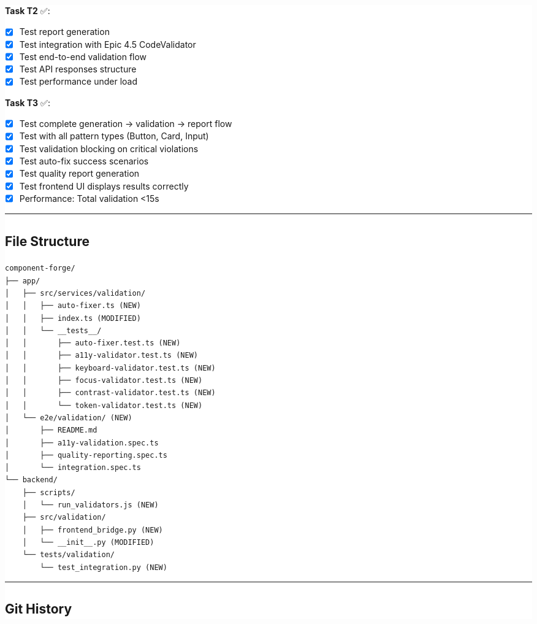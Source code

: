 **Task T2** ✅:
- [x] Test report generation
- [x] Test integration with Epic 4.5 CodeValidator
- [x] Test end-to-end validation flow
- [x] Test API responses structure
- [x] Test performance under load

**Task T3** ✅:
- [x] Test complete generation → validation → report flow
- [x] Test with all pattern types (Button, Card, Input)
- [x] Test validation blocking on critical violations
- [x] Test auto-fix success scenarios
- [x] Test quality report generation
- [x] Test frontend UI displays results correctly
- [x] Performance: Total validation <15s

---

## File Structure

```
component-forge/
├── app/
│   ├── src/services/validation/
│   │   ├── auto-fixer.ts (NEW)
│   │   ├── index.ts (MODIFIED)
│   │   └── __tests__/
│   │       ├── auto-fixer.test.ts (NEW)
│   │       ├── a11y-validator.test.ts (NEW)
│   │       ├── keyboard-validator.test.ts (NEW)
│   │       ├── focus-validator.test.ts (NEW)
│   │       ├── contrast-validator.test.ts (NEW)
│   │       └── token-validator.test.ts (NEW)
│   └── e2e/validation/ (NEW)
│       ├── README.md
│       ├── a11y-validation.spec.ts
│       ├── quality-reporting.spec.ts
│       └── integration.spec.ts
└── backend/
    ├── scripts/
    │   └── run_validators.js (NEW)
    ├── src/validation/
    │   ├── frontend_bridge.py (NEW)
    │   └── __init__.py (MODIFIED)
    └── tests/validation/
        └── test_integration.py (NEW)
```

---

## Git History
